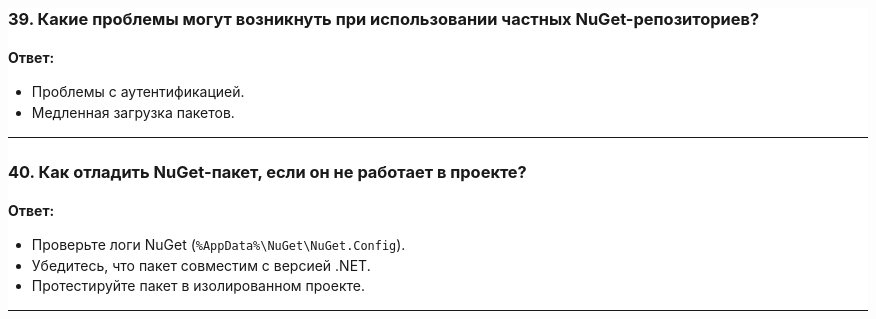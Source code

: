 ### 39. Какие проблемы могут возникнуть при использовании частных NuGet-репозиториев?
**Ответ:**
- Проблемы с аутентификацией.
- Медленная загрузка пакетов.

---

### 40. Как отладить NuGet-пакет, если он не работает в проекте?
**Ответ:**
- Проверьте логи NuGet (`%AppData%\NuGet\NuGet.Config`).
- Убедитесь, что пакет совместим с версией .NET.
- Протестируйте пакет в изолированном проекте.

---